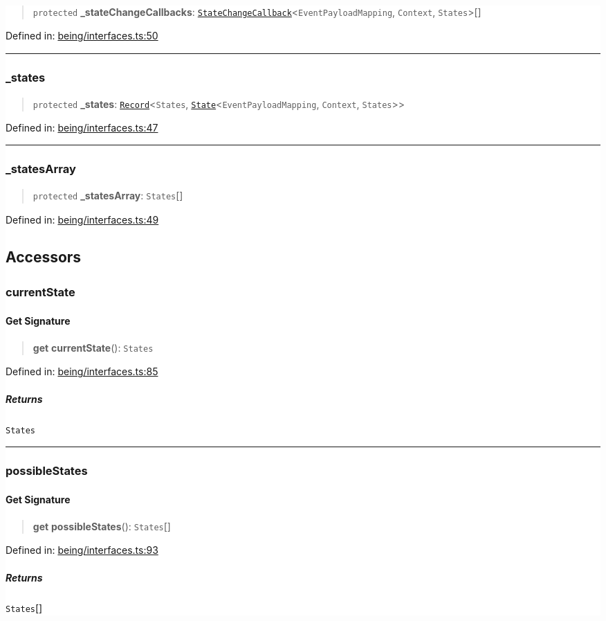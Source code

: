 > `protected` **\_stateChangeCallbacks**: [`StateChangeCallback`](../type-aliases/StateChangeCallback.md)\<`EventPayloadMapping`, `Context`, `States`\>[]

Defined in: [being/interfaces.ts:50](https://github.com/niuee/board/blob/e6c1edcccf6525a0cc9088782c7c4653e837f533/src/being/interfaces.ts#L50)

***

### \_states

> `protected` **\_states**: [`Record`](https://www.typescriptlang.org/docs/handbook/utility-types.html#recordkeys-type)\<`States`, [`State`](../interfaces/State.md)\<`EventPayloadMapping`, `Context`, `States`\>\>

Defined in: [being/interfaces.ts:47](https://github.com/niuee/board/blob/e6c1edcccf6525a0cc9088782c7c4653e837f533/src/being/interfaces.ts#L47)

***

### \_statesArray

> `protected` **\_statesArray**: `States`[]

Defined in: [being/interfaces.ts:49](https://github.com/niuee/board/blob/e6c1edcccf6525a0cc9088782c7c4653e837f533/src/being/interfaces.ts#L49)

## Accessors

### currentState

#### Get Signature

> **get** **currentState**(): `States`

Defined in: [being/interfaces.ts:85](https://github.com/niuee/board/blob/e6c1edcccf6525a0cc9088782c7c4653e837f533/src/being/interfaces.ts#L85)

##### Returns

`States`

***

### possibleStates

#### Get Signature

> **get** **possibleStates**(): `States`[]

Defined in: [being/interfaces.ts:93](https://github.com/niuee/board/blob/e6c1edcccf6525a0cc9088782c7c4653e837f533/src/being/interfaces.ts#L93)

##### Returns

`States`[]
